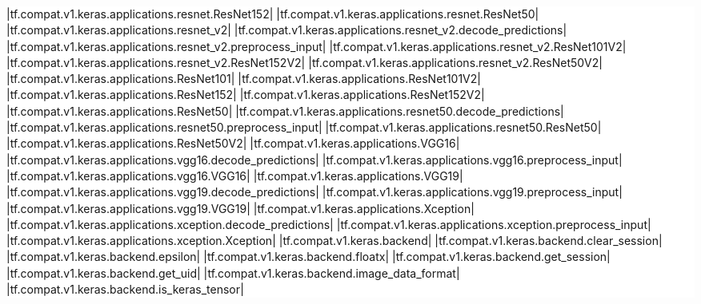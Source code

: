|tf.compat.v1.keras.applications.resnet.ResNet152|
|tf.compat.v1.keras.applications.resnet.ResNet50|
|tf.compat.v1.keras.applications.resnet_v2|
|tf.compat.v1.keras.applications.resnet_v2.decode_predictions|
|tf.compat.v1.keras.applications.resnet_v2.preprocess_input|
|tf.compat.v1.keras.applications.resnet_v2.ResNet101V2|
|tf.compat.v1.keras.applications.resnet_v2.ResNet152V2|
|tf.compat.v1.keras.applications.resnet_v2.ResNet50V2|
|tf.compat.v1.keras.applications.ResNet101|
|tf.compat.v1.keras.applications.ResNet101V2|
|tf.compat.v1.keras.applications.ResNet152|
|tf.compat.v1.keras.applications.ResNet152V2|
|tf.compat.v1.keras.applications.ResNet50|
|tf.compat.v1.keras.applications.resnet50.decode_predictions|
|tf.compat.v1.keras.applications.resnet50.preprocess_input|
|tf.compat.v1.keras.applications.resnet50.ResNet50|
|tf.compat.v1.keras.applications.ResNet50V2|
|tf.compat.v1.keras.applications.VGG16|
|tf.compat.v1.keras.applications.vgg16.decode_predictions|
|tf.compat.v1.keras.applications.vgg16.preprocess_input|
|tf.compat.v1.keras.applications.vgg16.VGG16|
|tf.compat.v1.keras.applications.VGG19|
|tf.compat.v1.keras.applications.vgg19.decode_predictions|
|tf.compat.v1.keras.applications.vgg19.preprocess_input|
|tf.compat.v1.keras.applications.vgg19.VGG19|
|tf.compat.v1.keras.applications.Xception|
|tf.compat.v1.keras.applications.xception.decode_predictions|
|tf.compat.v1.keras.applications.xception.preprocess_input|
|tf.compat.v1.keras.applications.xception.Xception|
|tf.compat.v1.keras.backend|
|tf.compat.v1.keras.backend.clear_session|
|tf.compat.v1.keras.backend.epsilon|
|tf.compat.v1.keras.backend.floatx|
|tf.compat.v1.keras.backend.get_session|
|tf.compat.v1.keras.backend.get_uid|
|tf.compat.v1.keras.backend.image_data_format|
|tf.compat.v1.keras.backend.is_keras_tensor|